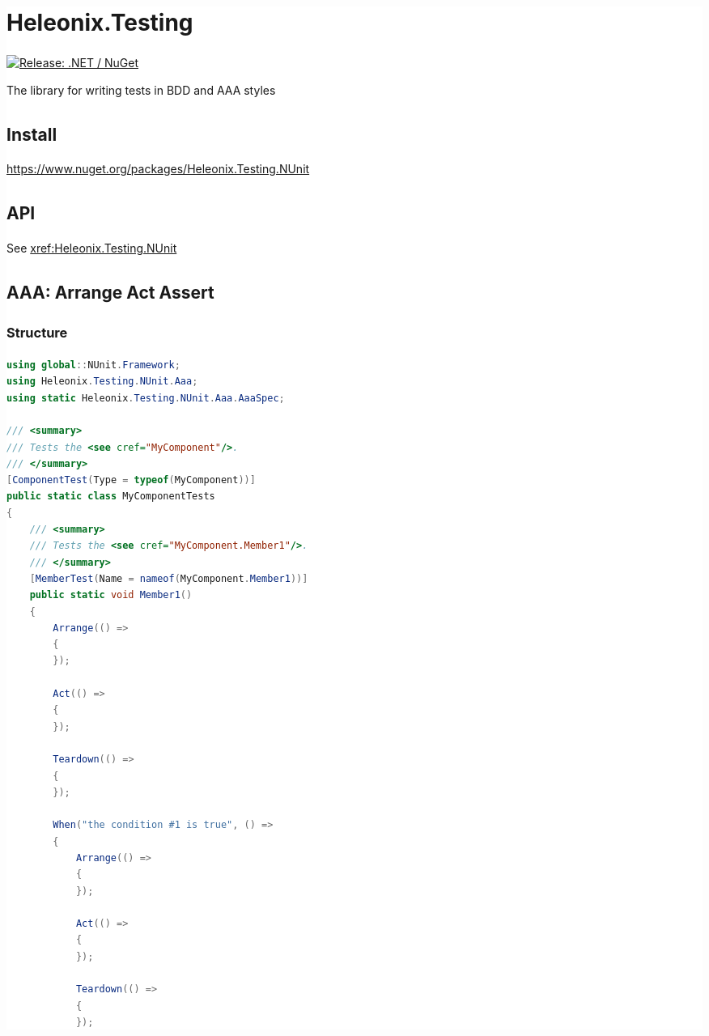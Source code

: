 # Heleonix.Testing

[![Release: .NET / NuGet](https://github.com/Heleonix/Heleonix.Testing/actions/workflows/release-net-nuget.yml/badge.svg)](https://github.com/Heleonix/Heleonix.Testing/actions/workflows/release-net-nuget.yml)

The library for writing tests in BDD and AAA styles

## Install
https://www.nuget.org/packages/Heleonix.Testing.NUnit

## API

See <xref:Heleonix.Testing.NUnit>

## AAA: Arrange Act Assert

### Structure
```csharp
using global::NUnit.Framework;
using Heleonix.Testing.NUnit.Aaa;
using static Heleonix.Testing.NUnit.Aaa.AaaSpec;

/// <summary>
/// Tests the <see cref="MyComponent"/>.
/// </summary>
[ComponentTest(Type = typeof(MyComponent))]
public static class MyComponentTests
{
    /// <summary>
    /// Tests the <see cref="MyComponent.Member1"/>.
    /// </summary>
    [MemberTest(Name = nameof(MyComponent.Member1))]
    public static void Member1()
    {
        Arrange(() =>
        {
        });

        Act(() =>
        {
        });

        Teardown(() =>
        {
        });

        When("the condition #1 is true", () =>
        {
            Arrange(() =>
            {
            });

            Act(() =>
            {
            });

            Teardown(() =>
            {
            });

```